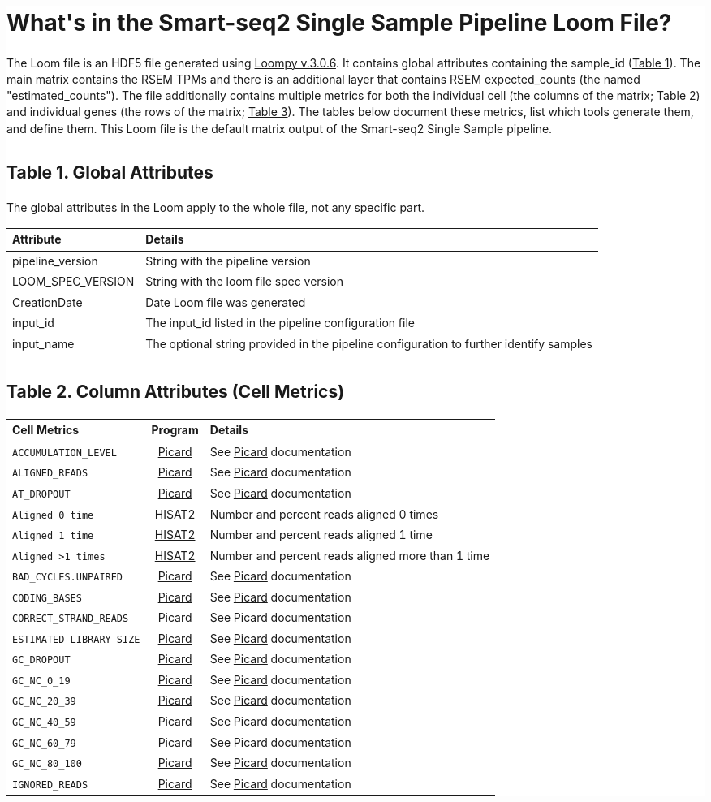 # What's in the Smart-seq2 Single Sample Pipeline Loom File?

The Loom file is an HDF5 file generated using [Loompy v.3.0.6](http://loompy.org/). It contains global attributes containing the sample_id ([Table 1](#table-1-global-attributes)). The main matrix contains the RSEM TPMs and there is an additional layer that contains RSEM expected_counts (the named "estimated_counts"). The file additionally contains multiple metrics for both the individual cell (the columns of the matrix; [Table 2](#table-2-column-attributes-cell-metrics)) and individual genes (the rows of the matrix; [Table 3](#table-3-row-attributes-gene-metrics)). The tables below document these metrics, list which tools generate them, and define them. This Loom file is the default matrix output of the Smart-seq2 Single Sample pipeline.


## Table 1. Global Attributes

The global attributes in the Loom apply to the whole file, not any specific part. 

| Attribute | Details |
| :-- | :-- |
| pipeline_version | String with the pipeline version |
| LOOM_SPEC_VERSION | String with the loom file spec version |
| CreationDate | Date Loom file was generated |
| input_id | The input_id listed in the pipeline configuration file |
| input_name | The optional string provided in the pipeline configuration to further identify samples |



## Table 2. Column Attributes (Cell Metrics)

| Cell Metrics | Program |Details |
|:---|:---:|:---|
| `ACCUMULATION_LEVEL` | [Picard](https://broadinstitute.github.io/picard/picard-metric-definitions.html) | See [Picard](https://broadinstitute.github.io/picard/picard-metric-definitions.html) documentation |
| `ALIGNED_READS` | [Picard](https://broadinstitute.github.io/picard/picard-metric-definitions.html) | See [Picard](https://broadinstitute.github.io/picard/picard-metric-definitions.html) documentation |
| `AT_DROPOUT` | [Picard](https://broadinstitute.github.io/picard/picard-metric-definitions.html) | See [Picard](https://broadinstitute.github.io/picard/picard-metric-definitions.html) documentation |
| `Aligned 0 time` | [HISAT2](https://ccb.jhu.edu/software/hisat2/manual.shtml) | Number and percent reads aligned 0 times |
| `Aligned 1 time` | [HISAT2](https://ccb.jhu.edu/software/hisat2/manual.shtml) | Number and percent reads aligned 1 time |
| `Aligned >1 times` | [HISAT2](https://ccb.jhu.edu/software/hisat2/manual.shtml) | Number and percent reads aligned more than 1 time |
| `BAD_CYCLES.UNPAIRED` | [Picard](https://broadinstitute.github.io/picard/picard-metric-definitions.html) | See [Picard](https://broadinstitute.github.io/picard/picard-metric-definitions.html) documentation |
| `CODING_BASES` | [Picard](https://broadinstitute.github.io/picard/picard-metric-definitions.html) | See [Picard](https://broadinstitute.github.io/picard/picard-metric-definitions.html) documentation |
| `CORRECT_STRAND_READS` | [Picard](https://broadinstitute.github.io/picard/picard-metric-definitions.html) | See [Picard](https://broadinstitute.github.io/picard/picard-metric-definitions.html) documentation |
| `ESTIMATED_LIBRARY_SIZE` | [Picard](https://broadinstitute.github.io/picard/picard-metric-definitions.html) | See [Picard](https://broadinstitute.github.io/picard/picard-metric-definitions.html) documentation |
| `GC_DROPOUT` | [Picard](https://broadinstitute.github.io/picard/picard-metric-definitions.html) | See [Picard](https://broadinstitute.github.io/picard/picard-metric-definitions.html) documentation |
| `GC_NC_0_19` | [Picard](https://broadinstitute.github.io/picard/picard-metric-definitions.html) | See [Picard](https://broadinstitute.github.io/picard/picard-metric-definitions.html) documentation |
| `GC_NC_20_39` | [Picard](https://broadinstitute.github.io/picard/picard-metric-definitions.html) | See [Picard](https://broadinstitute.github.io/picard/picard-metric-definitions.html) documentation |
| `GC_NC_40_59` | [Picard](https://broadinstitute.github.io/picard/picard-metric-definitions.html) | See [Picard](https://broadinstitute.github.io/picard/picard-metric-definitions.html) documentation |
| `GC_NC_60_79` | [Picard](https://broadinstitute.github.io/picard/picard-metric-definitions.html) | See [Picard](https://broadinstitute.github.io/picard/picard-metric-definitions.html) documentation |
| `GC_NC_80_100` | [Picard](https://broadinstitute.github.io/picard/picard-metric-definitions.html) | See [Picard](https://broadinstitute.github.io/picard/picard-metric-definitions.html) documentation |
| `IGNORED_READS` | [Picard](https://broadinstitute.github.io/picard/picard-metric-definitions.html) | See [Picard](https://broadinstitute.github.io/picard/picard-metric-definitions.html) documentation |